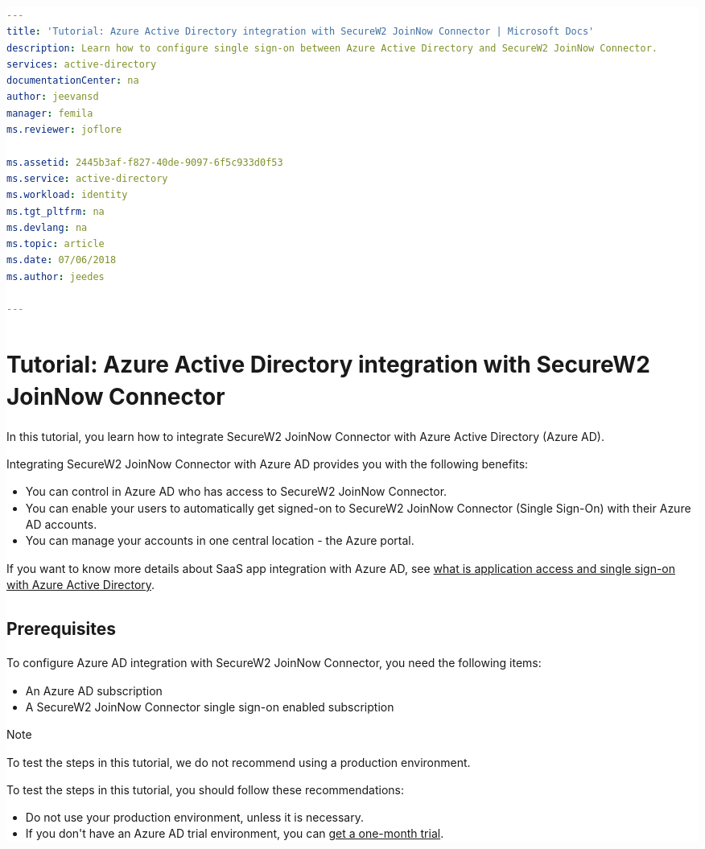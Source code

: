```yaml
---
title: 'Tutorial: Azure Active Directory integration with SecureW2 JoinNow Connector | Microsoft Docs'
description: Learn how to configure single sign-on between Azure Active Directory and SecureW2 JoinNow Connector.
services: active-directory
documentationCenter: na
author: jeevansd
manager: femila
ms.reviewer: joflore

ms.assetid: 2445b3af-f827-40de-9097-6f5c933d0f53
ms.service: active-directory
ms.workload: identity
ms.tgt_pltfrm: na
ms.devlang: na
ms.topic: article
ms.date: 07/06/2018
ms.author: jeedes

---
```

# Tutorial: Azure Active Directory integration with SecureW2 JoinNow Connector

In this tutorial, you learn how to integrate SecureW2 JoinNow Connector with Azure Active Directory (Azure AD).

Integrating SecureW2 JoinNow Connector with Azure AD provides you with the following benefits:

- You can control in Azure AD who has access to SecureW2 JoinNow Connector.
- You can enable your users to automatically get signed-on to SecureW2 JoinNow Connector (Single Sign-On) with their Azure AD accounts.
- You can manage your accounts in one central location - the Azure portal.

If you want to know more details about SaaS app integration with Azure AD, see [what is application access and single sign-on with Azure Active Directory](../manage-apps/what-is-single-sign-on.md).

## Prerequisites

To configure Azure AD integration with SecureW2 JoinNow Connector, you need the following items:

- An Azure AD subscription
- A SecureW2 JoinNow Connector single sign-on enabled subscription

> [!NOTE]
> To test the steps in this tutorial, we do not recommend using a production environment.

To test the steps in this tutorial, you should follow these recommendations:

- Do not use your production environment, unless it is necessary.
- If you don't have an Azure AD trial environment, you can [get a one-month trial](https://azure.microsoft.com/pricing/free-trial/).


[1]: ./media/securejoinnow-tutorial/tutorial_general_01.png
[2]: ./media/securejoinnow-tutorial/tutorial_general_02.png
[3]: ./media/securejoinnow-tutorial/tutorial_general_03.png
[4]: ./media/securejoinnow-tutorial/tutorial_general_04.png
[100]: ./media/securejoinnow-tutorial/tutorial_general_100.png
[200]: ./media/securejoinnow-tutorial/tutorial_general_200.png
[201]: ./media/securejoinnow-tutorial/tutorial_general_201.png
[202]: ./media/securejoinnow-tutorial/tutorial_general_202.png
[203]: ./media/securejoinnow-tutorial/tutorial_general_203.png